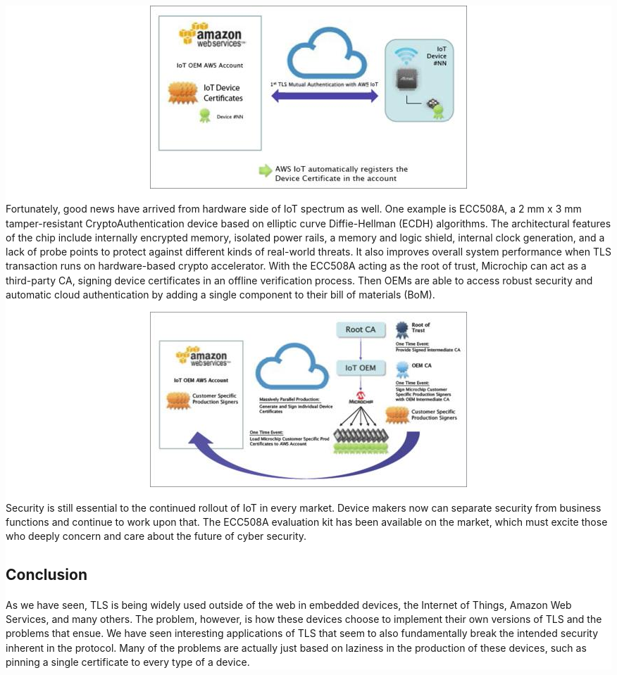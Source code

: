 <center><img src="/images/tls-outside-the-web/aws2.png"/></center>

Fortunately, good news have arrived from hardware side of IoT spectrum as well. One example is ECC508A, a 2 mm x 3 mm tamper-resistant CryptoAuthentication device based on elliptic curve Diffie-Hellman (ECDH) algorithms. The architectural features of the chip include internally encrypted memory, isolated power rails, a memory and logic shield, internal clock generation, and a lack of probe points to protect against different kinds of real-world threats. It also improves overall system performance when TLS transaction runs on hardware-based crypto accelerator. With the ECC508A acting as the root of trust, Microchip can act as a third-party CA, signing device certificates in an offline verification process. Then OEMs are able to access robust security and automatic cloud authentication by adding a single component to their bill of materials (BoM). 

<center><img src="/images/tls-outside-the-web/aws3.png"/></center>

Security is still essential to the continued rollout of IoT in every market. Device makers now can separate security from business functions and continue to work upon that. The ECC508A evaluation kit has been available on the market, which must excite those who deeply concern and care about the future of cyber security.

## Conclusion

As we have seen, TLS is being widely used outside of the web in embedded devices, the Internet of Things, Amazon Web Services, and many others. The problem, however, is how these devices choose to implement their own versions of TLS and the problems that ensue. We have seen interesting applications of TLS that seem to also fundamentally break the intended security inherent in the protocol. Many of the problems are actually just based on laziness in the production of these devices, such as pinning a single certificate to every type of a device.
